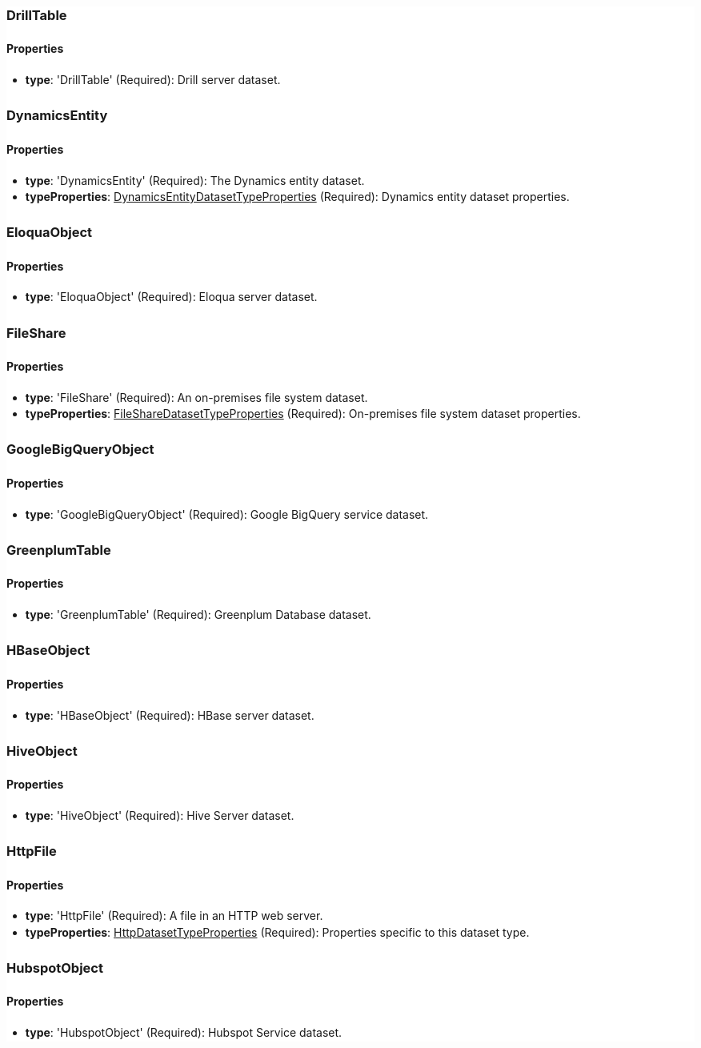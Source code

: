### DrillTable
#### Properties
* **type**: 'DrillTable' (Required): Drill server dataset.

### DynamicsEntity
#### Properties
* **type**: 'DynamicsEntity' (Required): The Dynamics entity dataset.
* **typeProperties**: [DynamicsEntityDatasetTypeProperties](#dynamicsentitydatasettypeproperties) (Required): Dynamics entity dataset properties.

### EloquaObject
#### Properties
* **type**: 'EloquaObject' (Required): Eloqua server dataset.

### FileShare
#### Properties
* **type**: 'FileShare' (Required): An on-premises file system dataset.
* **typeProperties**: [FileShareDatasetTypeProperties](#filesharedatasettypeproperties) (Required): On-premises file system dataset properties.

### GoogleBigQueryObject
#### Properties
* **type**: 'GoogleBigQueryObject' (Required): Google BigQuery service dataset.

### GreenplumTable
#### Properties
* **type**: 'GreenplumTable' (Required): Greenplum Database dataset.

### HBaseObject
#### Properties
* **type**: 'HBaseObject' (Required): HBase server dataset.

### HiveObject
#### Properties
* **type**: 'HiveObject' (Required): Hive Server dataset.

### HttpFile
#### Properties
* **type**: 'HttpFile' (Required): A file in an HTTP web server.
* **typeProperties**: [HttpDatasetTypeProperties](#httpdatasettypeproperties) (Required): Properties specific to this dataset type.

### HubspotObject
#### Properties
* **type**: 'HubspotObject' (Required): Hubspot Service dataset.
